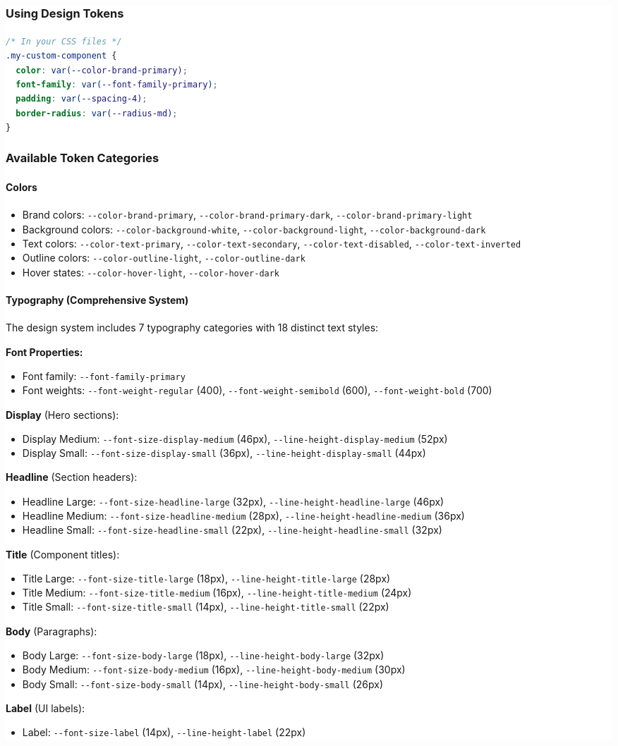 ### Using Design Tokens

```css
/* In your CSS files */
.my-custom-component {
  color: var(--color-brand-primary);
  font-family: var(--font-family-primary);
  padding: var(--spacing-4);
  border-radius: var(--radius-md);
}
```

### Available Token Categories

#### Colors
- Brand colors: `--color-brand-primary`, `--color-brand-primary-dark`, `--color-brand-primary-light`
- Background colors: `--color-background-white`, `--color-background-light`, `--color-background-dark`
- Text colors: `--color-text-primary`, `--color-text-secondary`, `--color-text-disabled`, `--color-text-inverted`
- Outline colors: `--color-outline-light`, `--color-outline-dark`
- Hover states: `--color-hover-light`, `--color-hover-dark`

#### Typography (Comprehensive System)
The design system includes 7 typography categories with 18 distinct text styles:

**Font Properties:**
- Font family: `--font-family-primary`
- Font weights: `--font-weight-regular` (400), `--font-weight-semibold` (600), `--font-weight-bold` (700)

**Display** (Hero sections):
- Display Medium: `--font-size-display-medium` (46px), `--line-height-display-medium` (52px)
- Display Small: `--font-size-display-small` (36px), `--line-height-display-small` (44px)

**Headline** (Section headers):
- Headline Large: `--font-size-headline-large` (32px), `--line-height-headline-large` (46px)
- Headline Medium: `--font-size-headline-medium` (28px), `--line-height-headline-medium` (36px)
- Headline Small: `--font-size-headline-small` (22px), `--line-height-headline-small` (32px)

**Title** (Component titles):
- Title Large: `--font-size-title-large` (18px), `--line-height-title-large` (28px)
- Title Medium: `--font-size-title-medium` (16px), `--line-height-title-medium` (24px)
- Title Small: `--font-size-title-small` (14px), `--line-height-title-small` (22px)

**Body** (Paragraphs):
- Body Large: `--font-size-body-large` (18px), `--line-height-body-large` (32px)
- Body Medium: `--font-size-body-medium` (16px), `--line-height-body-medium` (30px)
- Body Small: `--font-size-body-small` (14px), `--line-height-body-small` (26px)

**Label** (UI labels):
- Label: `--font-size-label` (14px), `--line-height-label` (22px)

